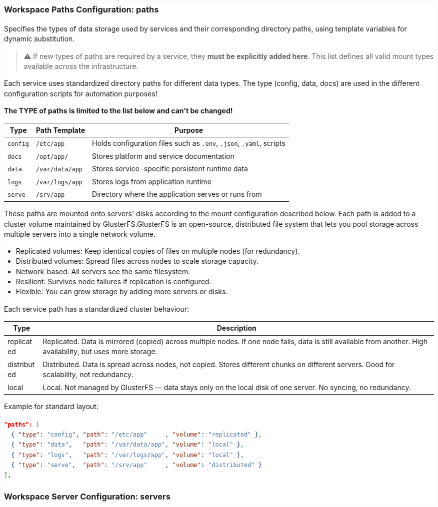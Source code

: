 ### Workspace Paths Configuration: paths

Specifies the types of data storage used by services and their corresponding directory paths, using template variables for dynamic substitution.

> ⚠️ If new types of paths are required by a service, they **must be explicitly added here**. This list defines all valid mount types available across the infrastructure.

Each service uses standardized directory paths for different data types. The type (config, data, docs) are used in the different configuration scripts for automation purposes!

**The TYPE of paths is limited to the list below and can't be changed!**

| **Type** | **Path Template** | **Purpose**                                                       |
| -------- |-----------------| --------------------------------------------------------------------|
| `config` | `/etc/app`      | Holds configuration files such as `.env`, `.json`, `.yaml`, scripts |
| `docs`   | `/opt/app/`     | Stores platform and service documentation                           |
| `data`   | `/var/data/app` | Stores service-specific persistent runtime data                     |
| `logs`   | `/var/logs/app` | Stores logs from application runtime                                |
| `serve`  | `/srv/app`      | Directory where the application serves or runs from                 |

These paths are mounted onto servers' disks according to the mount configuration described below. Each path is added to a cluster volume maintained by GlusterFS.GlusterFS is an open-source, distributed file system that lets you pool storage across multiple servers into a single network volume.

- Replicated volumes: Keep identical copies of files on multiple nodes (for redundancy).
- Distributed volumes: Spread files across nodes to scale storage capacity.
- Network-based: All servers see the same filesystem.
- Resilient: Survives node failures if replication is configured.
- Flexible: You can grow storage by adding more servers or disks.

Each service path has a standardized cluster behaviour:

| Type | Description |
| -----|-------------|
| replicated | Replicated. Data is mirrored (copied) across multiple nodes. If one node fails, data is still available from another. High availability, but uses more storage. |
| distributed | Distributed. Data is spread across nodes, not copied. Stores different chunks on different servers. Good for scalability, not redundancy. |
| local | Local. Not managed by GlusterFS — data stays only on the local disk of one server. No syncing, no redundancy. |

Example for standard layout:

```json
"paths": [
  { "type": "config", "path": "/etc/app"     , "volume": "replicated" },
  { "type": "data",   "path": "/var/data/app", "volume": "local" },
  { "type": "logs",   "path": "/var/logs/app", "volume": "local" },
  { "type": "serve",  "path": "/srv/app"     , "volume": "distributed" }
],
```

### Workspace Server Configuration: servers
